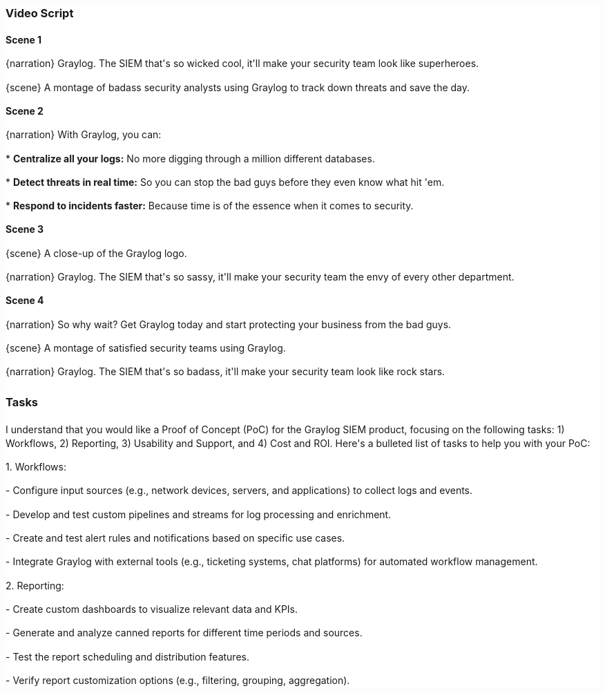 [//]: # (VideoScript)
### Video Script
**Scene 1**

{narration} Graylog. The SIEM that's so wicked cool, it'll make your security team look like superheroes.

{scene} A montage of badass security analysts using Graylog to track down threats and save the day.

**Scene 2**

{narration} With Graylog, you can:

\* **Centralize all your logs:** No more digging through a million different databases.

\* **Detect threats in real time:** So you can stop the bad guys before they even know what hit 'em.

\* **Respond to incidents faster:** Because time is of the essence when it comes to security.

**Scene 3**

{scene} A close-up of the Graylog logo.

{narration} Graylog. The SIEM that's so sassy, it'll make your security team the envy of every other department.

**Scene 4**

{narration} So why wait? Get Graylog today and start protecting your business from the bad guys.

{scene} A montage of satisfied security teams using Graylog.

{narration} Graylog. The SIEM that's so badass, it'll make your security team look like rock stars.

[//]: # (Tasks)
### Tasks
I understand that you would like a Proof of Concept (PoC) for the Graylog SIEM product, focusing on the following tasks: 1) Workflows, 2) Reporting, 3) Usability and Support, and 4) Cost and ROI. Here's a bulleted list of tasks to help you with your PoC:

1\. Workflows:

\- Configure input sources (e.g., network devices, servers, and applications) to collect logs and events.

\- Develop and test custom pipelines and streams for log processing and enrichment.

\- Create and test alert rules and notifications based on specific use cases.

\- Integrate Graylog with external tools (e.g., ticketing systems, chat platforms) for automated workflow management.

2\. Reporting:

\- Create custom dashboards to visualize relevant data and KPIs.

\- Generate and analyze canned reports for different time periods and sources.

\- Test the report scheduling and distribution features.

\- Verify report customization options (e.g., filtering, grouping, aggregation).


[//]: # (Overview)
[//]: # (Details)
[//]: # (Showcase)
[//]: # (Competitive Deltas and Competitors)
[//]: # (IntroductionStory) 
[//]: # (NetworkDiagram)
[//]: # (AutomationCode)
[//]: # (ScheduleCall)